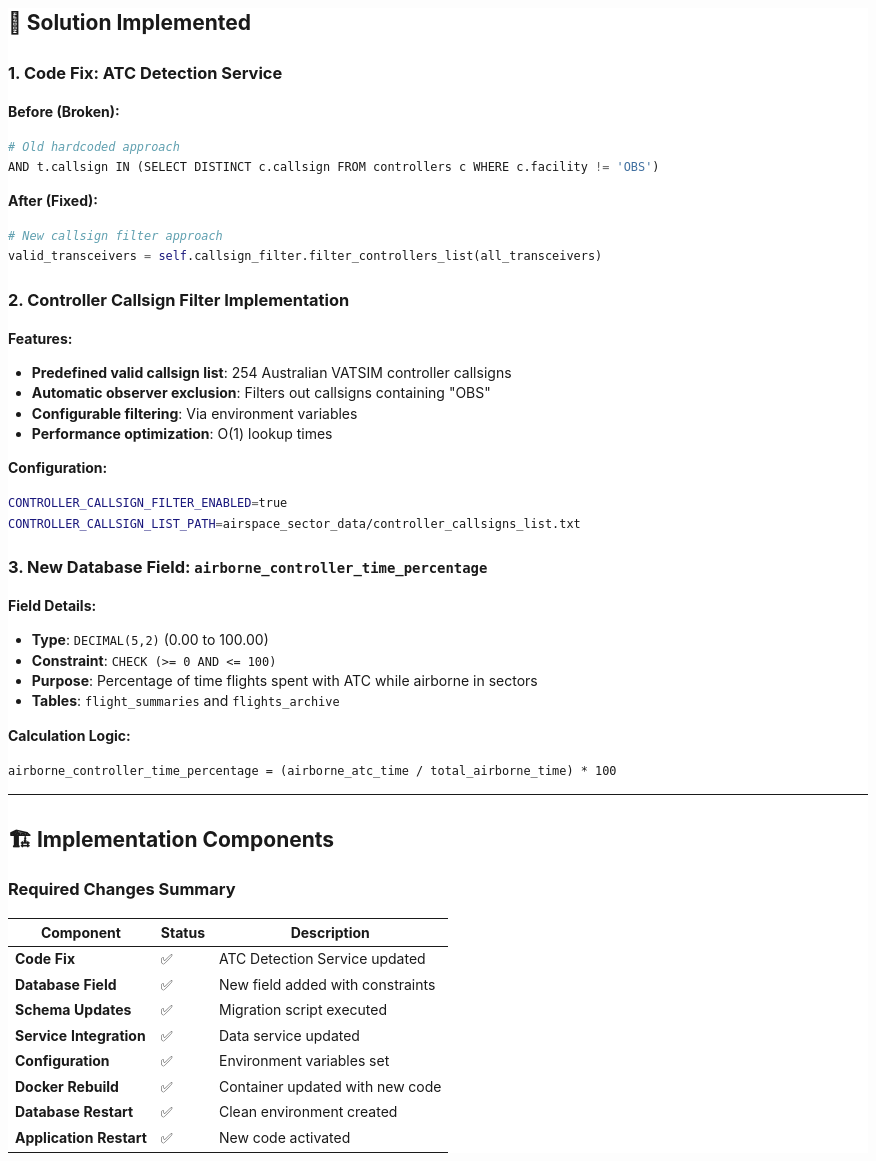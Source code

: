 
## 🔧 **Solution Implemented**

### **1. Code Fix: ATC Detection Service**

**Before (Broken):**
```python
# Old hardcoded approach
AND t.callsign IN (SELECT DISTINCT c.callsign FROM controllers c WHERE c.facility != 'OBS')
```

**After (Fixed):**
```python
# New callsign filter approach
valid_transceivers = self.callsign_filter.filter_controllers_list(all_transceivers)
```

### **2. Controller Callsign Filter Implementation**

**Features:**
- **Predefined valid callsign list**: 254 Australian VATSIM controller callsigns
- **Automatic observer exclusion**: Filters out callsigns containing "OBS"
- **Configurable filtering**: Via environment variables
- **Performance optimization**: O(1) lookup times

**Configuration:**
```bash
CONTROLLER_CALLSIGN_FILTER_ENABLED=true
CONTROLLER_CALLSIGN_LIST_PATH=airspace_sector_data/controller_callsigns_list.txt
```

### **3. New Database Field: `airborne_controller_time_percentage`**

**Field Details:**
- **Type**: `DECIMAL(5,2)` (0.00 to 100.00)
- **Constraint**: `CHECK (>= 0 AND <= 100)`
- **Purpose**: Percentage of time flights spent with ATC while airborne in sectors
- **Tables**: `flight_summaries` and `flights_archive`

**Calculation Logic:**
```
airborne_controller_time_percentage = (airborne_atc_time / total_airborne_time) * 100
```

---

## 🏗️ **Implementation Components**

### **Required Changes Summary**

| Component | Status | Description |
|-----------|--------|-------------|
| **Code Fix** | ✅ | ATC Detection Service updated |
| **Database Field** | ✅ | New field added with constraints |
| **Schema Updates** | ✅ | Migration script executed |
| **Service Integration** | ✅ | Data service updated |
| **Configuration** | ✅ | Environment variables set |
| **Docker Rebuild** | ✅ | Container updated with new code |
| **Database Restart** | ✅ | Clean environment created |
| **Application Restart** | ✅ | New code activated |
